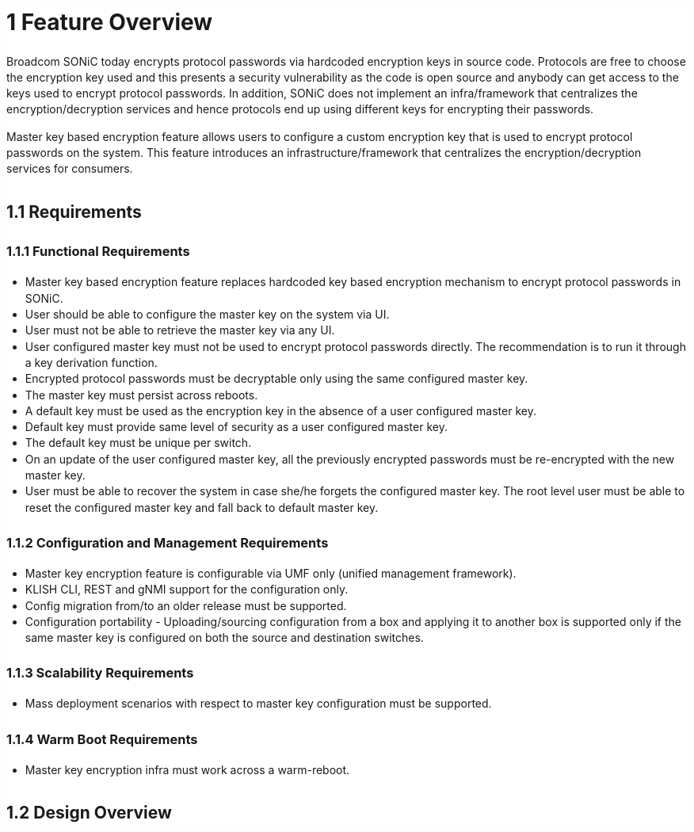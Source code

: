 # 1 Feature Overview

Broadcom SONiC today encrypts protocol passwords via hardcoded encryption keys in source code. Protocols are free to choose the encryption key used and this presents a security vulnerability as the code is open source and anybody can get access to the keys used to encrypt protocol passwords. In addition, SONiC does not implement an infra/framework that centralizes the encryption/decryption services and hence protocols end up using different keys for encrypting their passwords.

Master key based encryption feature allows users to configure a custom encryption key that is used to encrypt protocol passwords on the system. This  feature introduces an infrastructure/framework that centralizes the encryption/decryption services for consumers. 


## 1.1 Requirements

### 1.1.1 Functional Requirements

- Master key based encryption feature replaces hardcoded key based encryption mechanism to encrypt protocol passwords in SONiC.
- User should be able to configure the master key on the system via UI.
- User must not be able to retrieve the master key via any UI.
- User configured master key must not be used to encrypt protocol passwords directly. The recommendation is to run it through a key derivation function.
- Encrypted protocol passwords must be decryptable only using the same configured master key.
- The master key must persist across reboots.
- A default key must be used as the encryption key in the absence of a user configured master key. 
- Default key must provide same level of security as a user configured master key.
- The default key must be unique per switch.
- On an update of the user configured master key, all the previously encrypted passwords must be re-encrypted with the new master key.
- User must be able to recover the system in case she/he forgets the configured master key. The root level user must be able to reset the configured master key and fall back to default master key.

### 1.1.2 Configuration and Management Requirements
- Master key encryption feature is configurable via UMF only (unified management framework).
- KLISH CLI, REST and gNMI support for the configuration only.
- Config migration from/to an older release must be supported.
- Configuration portability - Uploading/sourcing configuration from a box and applying it to another box is supported only if the same master key is configured on both the source and destination switches.  

### 1.1.3 Scalability Requirements
- Mass deployment scenarios with respect to master key configuration must be supported.  

### 1.1.4 Warm Boot Requirements

- Master key encryption infra must work across a warm-reboot.

## 1.2 Design Overview
